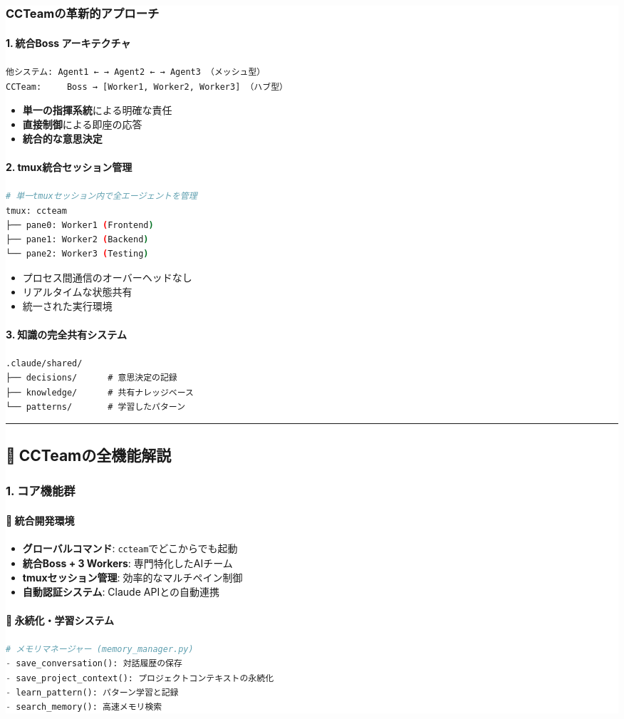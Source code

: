### CCTeamの革新的アプローチ

#### 1. **統合Boss アーキテクチャ**
```
他システム: Agent1 ← → Agent2 ← → Agent3 （メッシュ型）
CCTeam:     Boss → [Worker1, Worker2, Worker3] （ハブ型）
```
- **単一の指揮系統**による明確な責任
- **直接制御**による即座の応答
- **統合的な意思決定**

#### 2. **tmux統合セッション管理**
```bash
# 単一tmuxセッション内で全エージェントを管理
tmux: ccteam
├── pane0: Worker1 (Frontend)
├── pane1: Worker2 (Backend)  
└── pane2: Worker3 (Testing)
```
- プロセス間通信のオーバーヘッドなし
- リアルタイムな状態共有
- 統一された実行環境

#### 3. **知識の完全共有システム**
```
.claude/shared/
├── decisions/      # 意思決定の記録
├── knowledge/      # 共有ナレッジベース
└── patterns/       # 学習したパターン
```

---

## 🔧 CCTeamの全機能解説

### 1. コア機能群

#### 🎯 **統合開発環境**
- **グローバルコマンド**: `ccteam`でどこからでも起動
- **統合Boss + 3 Workers**: 専門特化したAIチーム
- **tmuxセッション管理**: 効率的なマルチペイン制御
- **自動認証システム**: Claude APIとの自動連携

#### 💾 **永続化・学習システム**
```python
# メモリマネージャー (memory_manager.py)
- save_conversation(): 対話履歴の保存
- save_project_context(): プロジェクトコンテキストの永続化
- learn_pattern(): パターン学習と記録
- search_memory(): 高速メモリ検索
```
